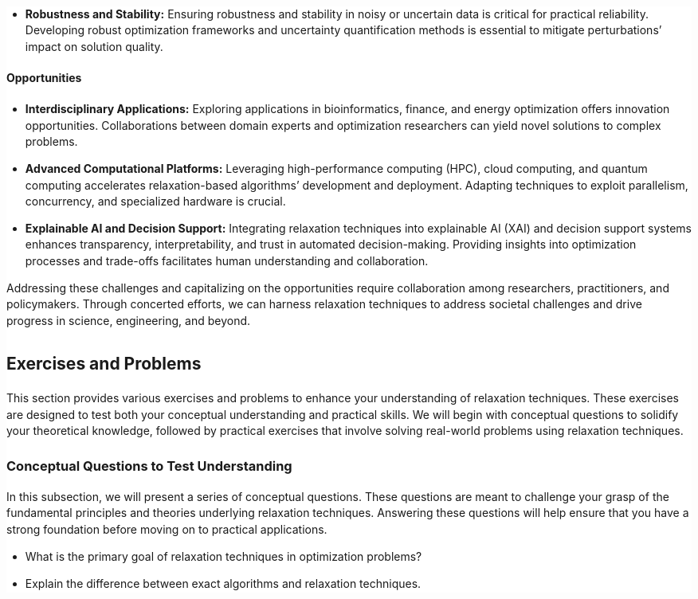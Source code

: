 - **Robustness and Stability:** Ensuring robustness and stability in
  noisy or uncertain data is critical for practical reliability.
  Developing robust optimization frameworks and uncertainty
  quantification methods is essential to mitigate perturbations’ impact
  on solution quality.

#### Opportunities

- **Interdisciplinary Applications:** Exploring applications in
  bioinformatics, finance, and energy optimization offers innovation
  opportunities. Collaborations between domain experts and optimization
  researchers can yield novel solutions to complex problems.

- **Advanced Computational Platforms:** Leveraging high-performance
  computing (HPC), cloud computing, and quantum computing accelerates
  relaxation-based algorithms’ development and deployment. Adapting
  techniques to exploit parallelism, concurrency, and specialized
  hardware is crucial.

- **Explainable AI and Decision Support:** Integrating relaxation
  techniques into explainable AI (XAI) and decision support systems
  enhances transparency, interpretability, and trust in automated
  decision-making. Providing insights into optimization processes and
  trade-offs facilitates human understanding and collaboration.

Addressing these challenges and capitalizing on the opportunities
require collaboration among researchers, practitioners, and
policymakers. Through concerted efforts, we can harness relaxation
techniques to address societal challenges and drive progress in science,
engineering, and beyond.

## Exercises and Problems

This section provides various exercises and problems to enhance your
understanding of relaxation techniques. These exercises are designed to
test both your conceptual understanding and practical skills. We will
begin with conceptual questions to solidify your theoretical knowledge,
followed by practical exercises that involve solving real-world problems
using relaxation techniques.

### Conceptual Questions to Test Understanding

In this subsection, we will present a series of conceptual questions.
These questions are meant to challenge your grasp of the fundamental
principles and theories underlying relaxation techniques. Answering
these questions will help ensure that you have a strong foundation
before moving on to practical applications.

- What is the primary goal of relaxation techniques in optimization
  problems?

- Explain the difference between exact algorithms and relaxation
  techniques.

